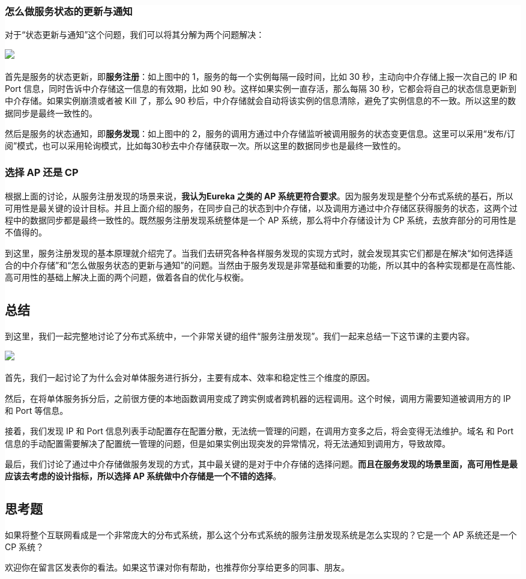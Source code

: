 ### 怎么做服务状态的更新与通知

对于“状态更新与通知”这个问题，我们可以将其分解为两个问题解决：<br>

![](<https://static001.geekbang.org/resource/image/aa/f9/aaee5f37247ea33a77159803f6dd94f9.jpg?wh=2284x906>)<br>

 首先是服务的状态更新，即**服务注册**：如上图中的 1，服务的每一个实例每隔一段时间，比如 30 秒，主动向中介存储上报一次自己的 IP 和 Port 信息，同时告诉中介存储这一信息的有效期，比如 90 秒。这样如果实例一直存活，那么每隔 30 秒，它都会将自己的状态信息更新到中介存储。如果实例崩溃或者被 Kill 了，那么 90 秒后，中介存储就会自动将该实例的信息清除，避免了实例信息的不一致。所以这里的数据同步是最终一致性的。

然后是服务的状态通知，即**服务发现**：如上图中的 2，服务的调用方通过中介存储监听被调用服务的状态变更信息。这里可以采用“发布/订阅”模式，也可以采用轮询模式，比如每30秒去中介存储获取一次。所以这里的数据同步也是最终一致性的。

### 选择 AP 还是 CP

根据上面的讨论，从服务注册发现的场景来说，**我认为Eureka 之类的 AP 系统更符合要求**。因为服务发现是整个分布式系统的基石，所以可用性是最关键的设计目标。并且上面介绍的服务，在同步自己的状态到中介存储，以及调用方通过中介存储区获得服务的状态，这两个过程中的数据同步都是最终一致性的。既然服务注册发现系统整体是一个 AP 系统，那么将中介存储设计为 CP 系统，去放弃部分的可用性是不值得的。

到这里，服务注册发现的基本原理就介绍完了。当我们去研究各种各样服务发现的实现方式时，就会发现其实它们都是在解决“如何选择适合的中介存储”和“怎么做服务状态的更新与通知”的问题。当然由于服务发现是非常基础和重要的功能，所以其中的各种实现都是在高性能、高可用性的基础上解决上面的两个问题，做着各自的优化与权衡。

## 总结

到这里，我们一起完整地讨论了分布式系统中，一个非常关键的组件“服务注册发现”。我们一起来总结一下这节课的主要内容。<br>

![](<https://static001.geekbang.org/resource/image/ed/eb/ed1ec5b5352a8e1b6e0518526cdee8eb.jpg?wh=2284x1475>)<br>

 首先，我们一起讨论了为什么会对单体服务进行拆分，主要有成本、效率和稳定性三个维度的原因。

然后，在将单体服务拆分后，之前很方便的本地函数调用变成了跨实例或者跨机器的远程调用。这个时候，调用方需要知道被调用方的 IP 和 Port 等信息。

接着，我们发现 IP 和 Port 信息列表手动配置存在配置分散，无法统一管理的问题，在调用方变多之后，将会变得无法维护。域名 和 Port 信息的手动配置需要解决了配置统一管理的问题，但是如果实例出现突发的异常情况，将无法通知到调用方，导致故障。

最后，我们讨论了通过中介存储做服务发现的方式，其中最关键的是对于中介存储的选择问题。**而且在服务发现的场景里面，高可用性是最****应该****去考虑的设计指标，所以选择 AP 系统做中介存储是一个不错的选择**。

## 思考题

如果将整个互联网看成是一个非常庞大的分布式系统，那么这个分布式系统的服务注册发现系统是怎么实现的？它是一个 AP 系统还是一个 CP 系统？

欢迎你在留言区发表你的看法。如果这节课对你有帮助，也推荐你分享给更多的同事、朋友。

